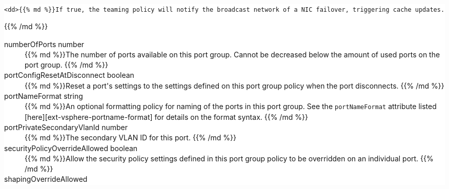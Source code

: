     <dd>{{% md %}}If true, the teaming policy will notify the broadcast network of a NIC failover, triggering cache updates.
{{% /md %}}</dd><dt class="property-optional"
            title="Optional">
        <span id="numberofports_nodejs">
<a href="#numberofports_nodejs" style="color: inherit; text-decoration: inherit;">number<wbr>Of<wbr>Ports</a>
</span>
        <span class="property-indicator"></span>
        <span class="property-type">number</span>
    </dt>
    <dd>{{% md %}}The number of ports available on this port
group. Cannot be decreased below the amount of used ports on the port group.
{{% /md %}}</dd><dt class="property-optional"
            title="Optional">
        <span id="portconfigresetatdisconnect_nodejs">
<a href="#portconfigresetatdisconnect_nodejs" style="color: inherit; text-decoration: inherit;">port<wbr>Config<wbr>Reset<wbr>At<wbr>Disconnect</a>
</span>
        <span class="property-indicator"></span>
        <span class="property-type">boolean</span>
    </dt>
    <dd>{{% md %}}Reset a port's settings to the
settings defined on this port group policy when the port disconnects.
{{% /md %}}</dd><dt class="property-optional"
            title="Optional">
        <span id="portnameformat_nodejs">
<a href="#portnameformat_nodejs" style="color: inherit; text-decoration: inherit;">port<wbr>Name<wbr>Format</a>
</span>
        <span class="property-indicator"></span>
        <span class="property-type">string</span>
    </dt>
    <dd>{{% md %}}An optional formatting policy for naming of
the ports in this port group. See the `portNameFormat` attribute listed
[here][ext-vsphere-portname-format] for details on the format syntax.
{{% /md %}}</dd><dt class="property-optional"
            title="Optional">
        <span id="portprivatesecondaryvlanid_nodejs">
<a href="#portprivatesecondaryvlanid_nodejs" style="color: inherit; text-decoration: inherit;">port<wbr>Private<wbr>Secondary<wbr>Vlan<wbr>Id</a>
</span>
        <span class="property-indicator"></span>
        <span class="property-type">number</span>
    </dt>
    <dd>{{% md %}}The secondary VLAN ID for this port.
{{% /md %}}</dd><dt class="property-optional"
            title="Optional">
        <span id="securitypolicyoverrideallowed_nodejs">
<a href="#securitypolicyoverrideallowed_nodejs" style="color: inherit; text-decoration: inherit;">security<wbr>Policy<wbr>Override<wbr>Allowed</a>
</span>
        <span class="property-indicator"></span>
        <span class="property-type">boolean</span>
    </dt>
    <dd>{{% md %}}Allow the security policy
settings defined in this port group policy to be
overridden on an individual port.
{{% /md %}}</dd><dt class="property-optional"
            title="Optional">
        <span id="shapingoverrideallowed_nodejs">
<a href="#shapingoverrideallowed_nodejs" style="color: inherit; text-decoration: inherit;">shaping<wbr>Override<wbr>Allowed</a>
</span>